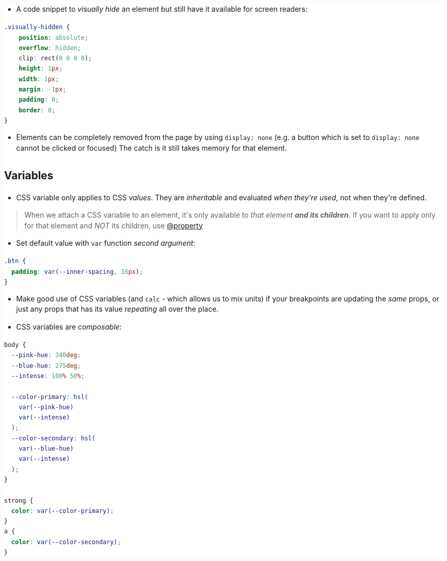 ```html
```
- A code snippet to *visually hide* an element but still have it available for screen readers:
```css
.visually-hidden { 
	position: absolute; 
	overflow: hidden; 
	clip: rect(0 0 0 0); 
	height: 1px; 
	width: 1px; 
	margin: -1px; 
	padding: 0; 
	border: 0; 
}
```

- Elements can be completely removed from the page by using `display: none` (e.g. a button which is set to `display: none` cannot be clicked or focused) The catch is it still takes memory for that element.


## Variables
- CSS variable only applies to CSS *values*. They are *inheritable* and evaluated _when they're used_, not when they're defined.

> When we attach a CSS variable to an element, it's only available to *that element **and its children***. If you want to apply only for that element and *NOT* its children, use [@property](https://developer.mozilla.org/en-US/docs/Web/CSS/@property) 

- Set default value with  `var`  function *second argument*:
```css
.btn {
  padding: var(--inner-spacing, 16px);
}
```

- Make good use of CSS variables (and `calc` - which allows us to mix units) if your breakpoints are updating the *same* props, or just any props that has its value *repeating* all over the place.

- CSS variables are _composable_:
```css
body {
  --pink-hue: 340deg;
  --blue-hue: 275deg;
  --intense: 100% 50%;
  
  --color-primary: hsl(
    var(--pink-hue)
    var(--intense)
  );
  --color-secondary: hsl(
    var(--blue-hue)
    var(--intense)
  );
}

strong {
  color: var(--color-primary);
}
a {
  color: var(--color-secondary);
}
```
